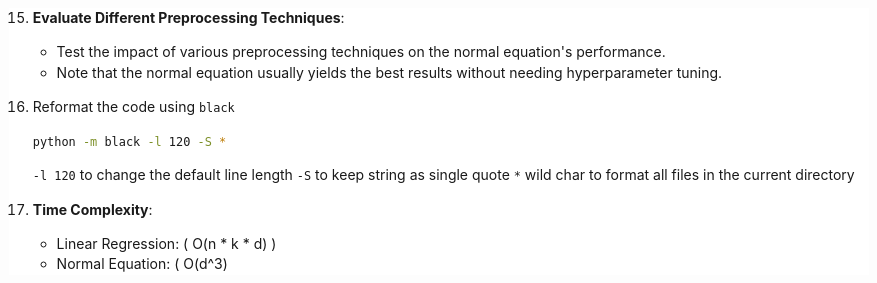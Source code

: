 15. **Evaluate Different Preprocessing Techniques**:
    - Test the impact of various preprocessing techniques on the normal equation's performance.
    - Note that the normal equation usually yields the best results without needing hyperparameter tuning.

16. Reformat the code using `black`
    
    ```bash
    python -m black -l 120 -S *

    ```
    `-l 120` to change the default line length
    `-S` to keep string as single quote
    `*` wild char to format all files in the current directory

18. **Time Complexity**:
    - Linear Regression: ( O(n * k * d) )
    - Normal Equation: ( O(d^3) 
